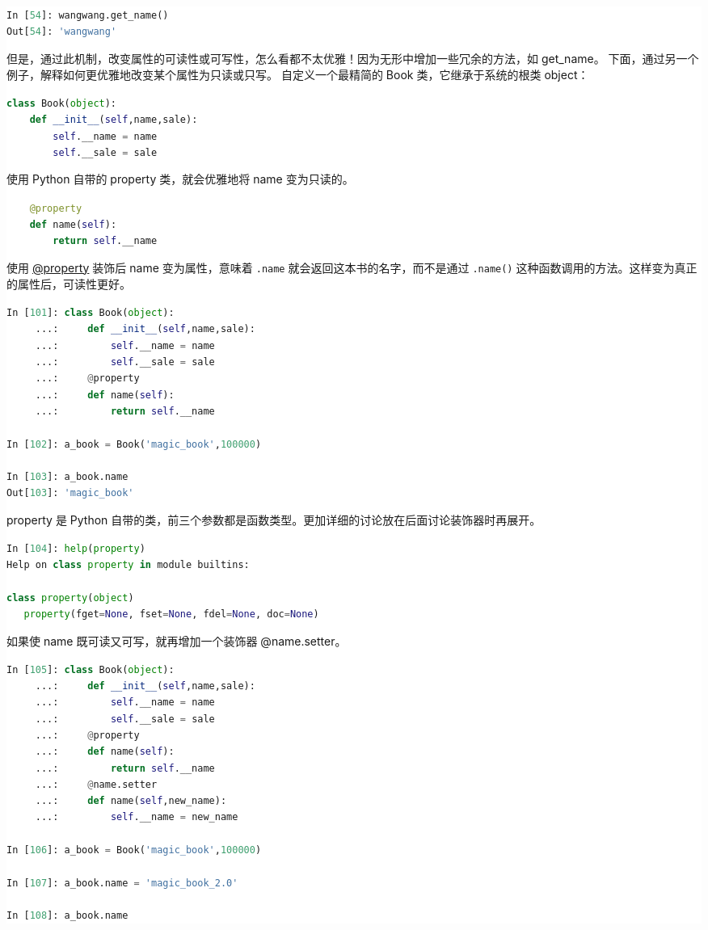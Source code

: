 ```python
In [54]: wangwang.get_name()
Out[54]: 'wangwang'
```

但是，通过此机制，改变属性的可读性或可写性，怎么看都不太优雅！因为无形中增加一些冗余的方法，如 get\_name。 下面，通过另一个例子，解释如何更优雅地改变某个属性为只读或只写。 自定义一个最精简的 Book 类，它继承于系统的根类 object：

```python
class Book(object):
    def __init__(self,name,sale):
        self.__name = name
        self.__sale = sale
```

使用 Python 自带的 property 类，就会优雅地将 name 变为只读的。

```python
    @property
    def name(self):
        return self.__name
```

使用 [@property](/property) 装饰后 name 变为属性，意味着 `.name` 就会返回这本书的名字，而不是通过 `.name()` 这种函数调用的方法。这样变为真正的属性后，可读性更好。

```python
In [101]: class Book(object):
     ...:     def __init__(self,name,sale):
     ...:         self.__name = name
     ...:         self.__sale = sale
     ...:     @property
     ...:     def name(self):
     ...:         return self.__name

In [102]: a_book = Book('magic_book',100000)

In [103]: a_book.name
Out[103]: 'magic_book'
```

property 是 Python 自带的类，前三个参数都是函数类型。更加详细的讨论放在后面讨论装饰器时再展开。

```python
In [104]: help(property)
Help on class property in module builtins:

class property(object)
   property(fget=None, fset=None, fdel=None, doc=None)
```

如果使 name 既可读又可写，就再增加一个装饰器 @name.setter。

```python
In [105]: class Book(object):
     ...:     def __init__(self,name,sale):
     ...:         self.__name = name
     ...:         self.__sale = sale
     ...:     @property
     ...:     def name(self):
     ...:         return self.__name
     ...:     @name.setter
     ...:     def name(self,new_name):
     ...:         self.__name = new_name

In [106]: a_book = Book('magic_book',100000)

In [107]: a_book.name = 'magic_book_2.0'

In [108]: a_book.name
```
